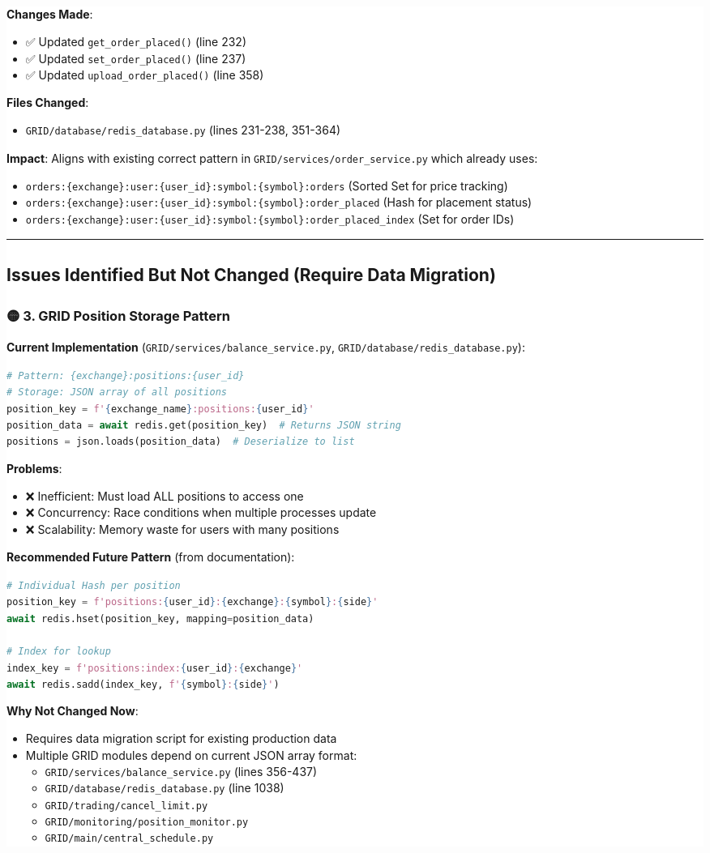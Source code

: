 **Changes Made**:
- ✅ Updated `get_order_placed()` (line 232)
- ✅ Updated `set_order_placed()` (line 237)
- ✅ Updated `upload_order_placed()` (line 358)

**Files Changed**:
- `GRID/database/redis_database.py` (lines 231-238, 351-364)

**Impact**: Aligns with existing correct pattern in `GRID/services/order_service.py` which already uses:
- `orders:{exchange}:user:{user_id}:symbol:{symbol}:orders` (Sorted Set for price tracking)
- `orders:{exchange}:user:{user_id}:symbol:{symbol}:order_placed` (Hash for placement status)
- `orders:{exchange}:user:{user_id}:symbol:{symbol}:order_placed_index` (Set for order IDs)

---

## Issues Identified But Not Changed (Require Data Migration)

### 🟡 3. GRID Position Storage Pattern

**Current Implementation** (`GRID/services/balance_service.py`, `GRID/database/redis_database.py`):
```python
# Pattern: {exchange}:positions:{user_id}
# Storage: JSON array of all positions
position_key = f'{exchange_name}:positions:{user_id}'
position_data = await redis.get(position_key)  # Returns JSON string
positions = json.loads(position_data)  # Deserialize to list
```

**Problems**:
- ❌ Inefficient: Must load ALL positions to access one
- ❌ Concurrency: Race conditions when multiple processes update
- ❌ Scalability: Memory waste for users with many positions

**Recommended Future Pattern** (from documentation):
```python
# Individual Hash per position
position_key = f'positions:{user_id}:{exchange}:{symbol}:{side}'
await redis.hset(position_key, mapping=position_data)

# Index for lookup
index_key = f'positions:index:{user_id}:{exchange}'
await redis.sadd(index_key, f'{symbol}:{side}')
```

**Why Not Changed Now**:
- Requires data migration script for existing production data
- Multiple GRID modules depend on current JSON array format:
  - `GRID/services/balance_service.py` (lines 356-437)
  - `GRID/database/redis_database.py` (line 1038)
  - `GRID/trading/cancel_limit.py`
  - `GRID/monitoring/position_monitor.py`
  - `GRID/main/central_schedule.py`
